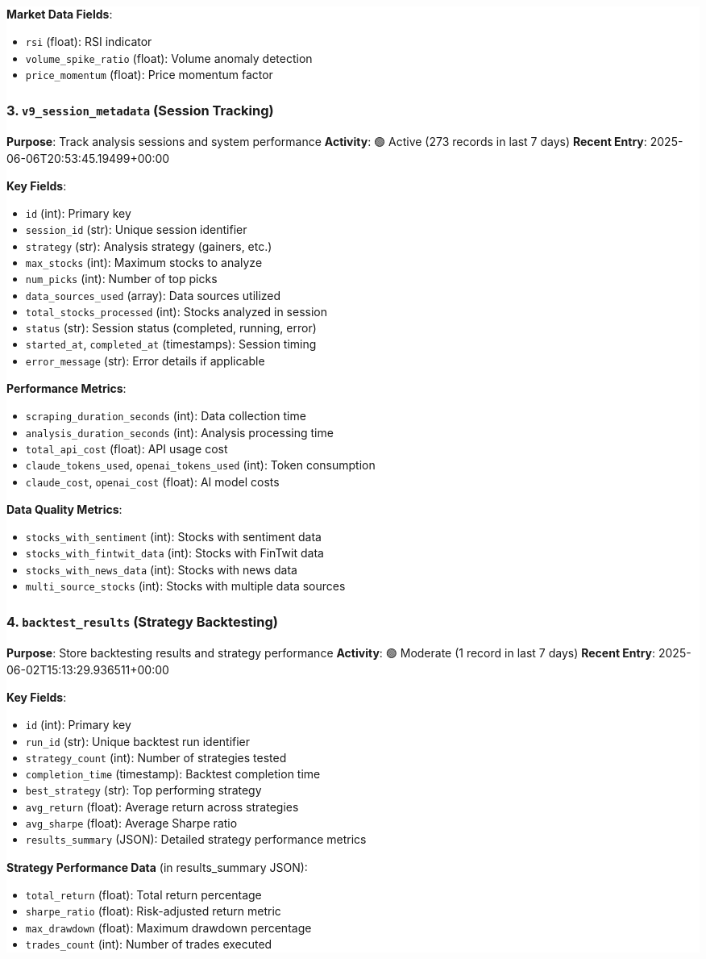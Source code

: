 **Market Data Fields**:
- `rsi` (float): RSI indicator
- `volume_spike_ratio` (float): Volume anomaly detection
- `price_momentum` (float): Price momentum factor

### 3. `v9_session_metadata` (Session Tracking)
**Purpose**: Track analysis sessions and system performance
**Activity**: 🟢 Active (273 records in last 7 days)
**Recent Entry**: 2025-06-06T20:53:45.19499+00:00

**Key Fields**:
- `id` (int): Primary key
- `session_id` (str): Unique session identifier
- `strategy` (str): Analysis strategy (gainers, etc.)
- `max_stocks` (int): Maximum stocks to analyze
- `num_picks` (int): Number of top picks
- `data_sources_used` (array): Data sources utilized
- `total_stocks_processed` (int): Stocks analyzed in session
- `status` (str): Session status (completed, running, error)
- `started_at`, `completed_at` (timestamps): Session timing
- `error_message` (str): Error details if applicable

**Performance Metrics**:
- `scraping_duration_seconds` (int): Data collection time
- `analysis_duration_seconds` (int): Analysis processing time
- `total_api_cost` (float): API usage cost
- `claude_tokens_used`, `openai_tokens_used` (int): Token consumption
- `claude_cost`, `openai_cost` (float): AI model costs

**Data Quality Metrics**:
- `stocks_with_sentiment` (int): Stocks with sentiment data
- `stocks_with_fintwit_data` (int): Stocks with FinTwit data
- `stocks_with_news_data` (int): Stocks with news data
- `multi_source_stocks` (int): Stocks with multiple data sources

### 4. `backtest_results` (Strategy Backtesting)
**Purpose**: Store backtesting results and strategy performance
**Activity**: 🟢 Moderate (1 record in last 7 days)
**Recent Entry**: 2025-06-02T15:13:29.936511+00:00

**Key Fields**:
- `id` (int): Primary key
- `run_id` (str): Unique backtest run identifier
- `strategy_count` (int): Number of strategies tested
- `completion_time` (timestamp): Backtest completion time
- `best_strategy` (str): Top performing strategy
- `avg_return` (float): Average return across strategies
- `avg_sharpe` (float): Average Sharpe ratio
- `results_summary` (JSON): Detailed strategy performance metrics

**Strategy Performance Data** (in results_summary JSON):
- `total_return` (float): Total return percentage
- `sharpe_ratio` (float): Risk-adjusted return metric
- `max_drawdown` (float): Maximum drawdown percentage
- `trades_count` (int): Number of trades executed
